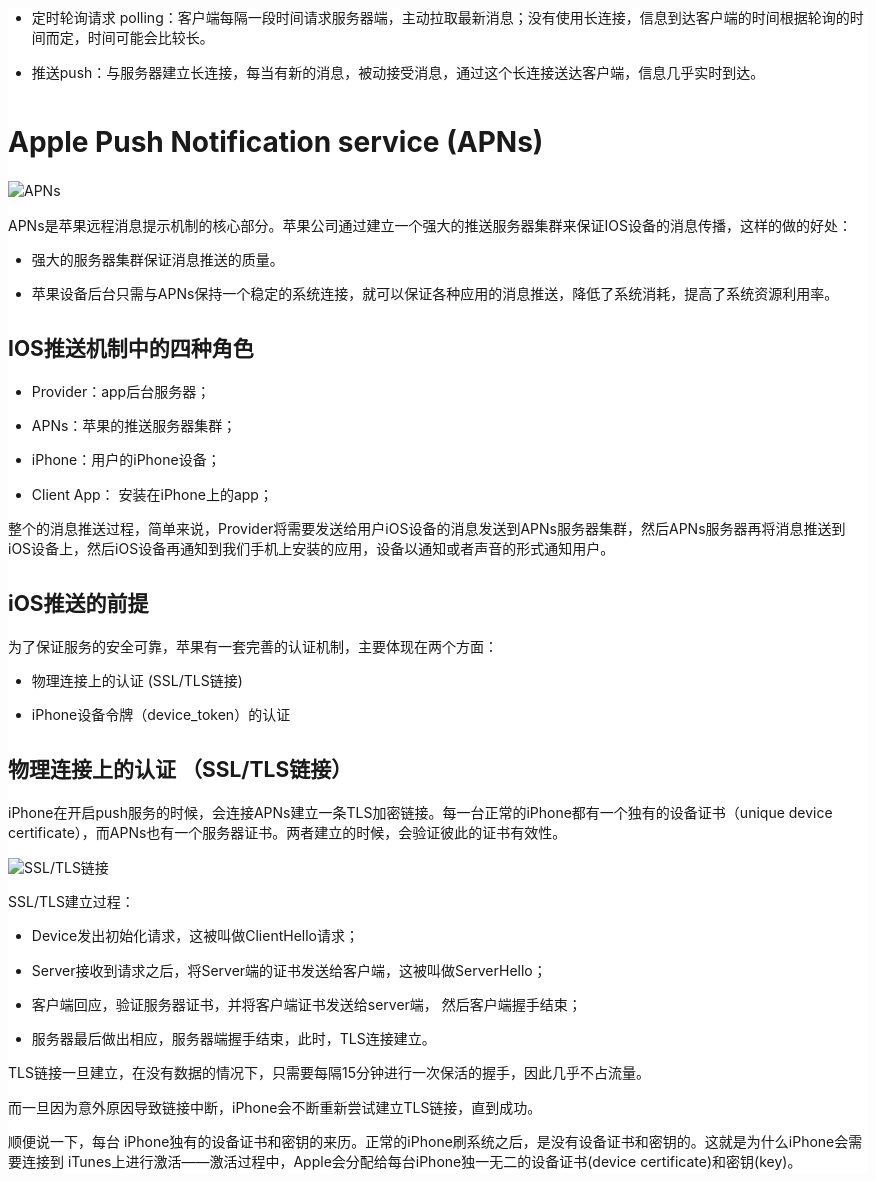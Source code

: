 * 定时轮询请求 polling：客户端每隔一段时间请求服务器端，主动拉取最新消息；没有使用长连接，信息到达客户端的时间根据轮询的时间而定，时间可能会比较长。

* 推送push：与服务器建立长连接，每当有新的消息，被动接受消息，通过这个长连接送达客户端，信息几乎实时到达。

# Apple Push Notification service (APNs)

![APNs](http://7xk4nm.com1.z0.glb.clouddn.com/uploads/2015/7/ios-push-roles.png)

APNs是苹果远程消息提示机制的核心部分。苹果公司通过建立一个强大的推送服务器集群来保证IOS设备的消息传播，这样的做的好处：

* 强大的服务器集群保证消息推送的质量。

* 苹果设备后台只需与APNs保持一个稳定的系统连接，就可以保证各种应用的消息推送，降低了系统消耗，提高了系统资源利用率。

## IOS推送机制中的四种角色

* Provider：app后台服务器；

* APNs：苹果的推送服务器集群；

* iPhone：用户的iPhone设备；

* Client App： 安装在iPhone上的app；

整个的消息推送过程，简单来说，Provider将需要发送给用户iOS设备的消息发送到APNs服务器集群，然后APNs服务器再将消息推送到iOS设备上，然后iOS设备再通知到我们手机上安装的应用，设备以通知或者声音的形式通知用户。

## iOS推送的前提

为了保证服务的安全可靠，苹果有一套完善的认证机制，主要体现在两个方面：

* 物理连接上的认证 (SSL/TLS链接)

* iPhone设备令牌（device_token）的认证

## 物理连接上的认证 （SSL/TLS链接）

iPhone在开启push服务的时候，会连接APNs建立一条TLS加密链接。每一台正常的iPhone都有一个独有的设备证书（unique device certificate），而APNs也有一个服务器证书。两者建立的时候，会验证彼此的证书有效性。

![SSL/TLS链接](http://7xk4nm.com1.z0.glb.clouddn.com/uploads/2015/7/ios-ssl-tls.png)

SSL/TLS建立过程：

* Device发出初始化请求，这被叫做ClientHello请求；

* Server接收到请求之后，将Server端的证书发送给客户端，这被叫做ServerHello；

* 客户端回应，验证服务器证书，并将客户端证书发送给server端， 然后客户端握手结束；

* 服务器最后做出相应，服务器端握手结束，此时，TLS连接建立。

TLS链接一旦建立，在没有数据的情况下，只需要每隔15分钟进行一次保活的握手，因此几乎不占流量。

而一旦因为意外原因导致链接中断，iPhone会不断重新尝试建立TLS链接，直到成功。

顺便说一下，每台 iPhone独有的设备证书和密钥的来历。正常的iPhone刷系统之后，是没有设备证书和密钥的。这就是为什么iPhone会需要连接到 iTunes上进行激活——激活过程中，Apple会分配给每台iPhone独一无二的设备证书(device certificate)和密钥(key)。
